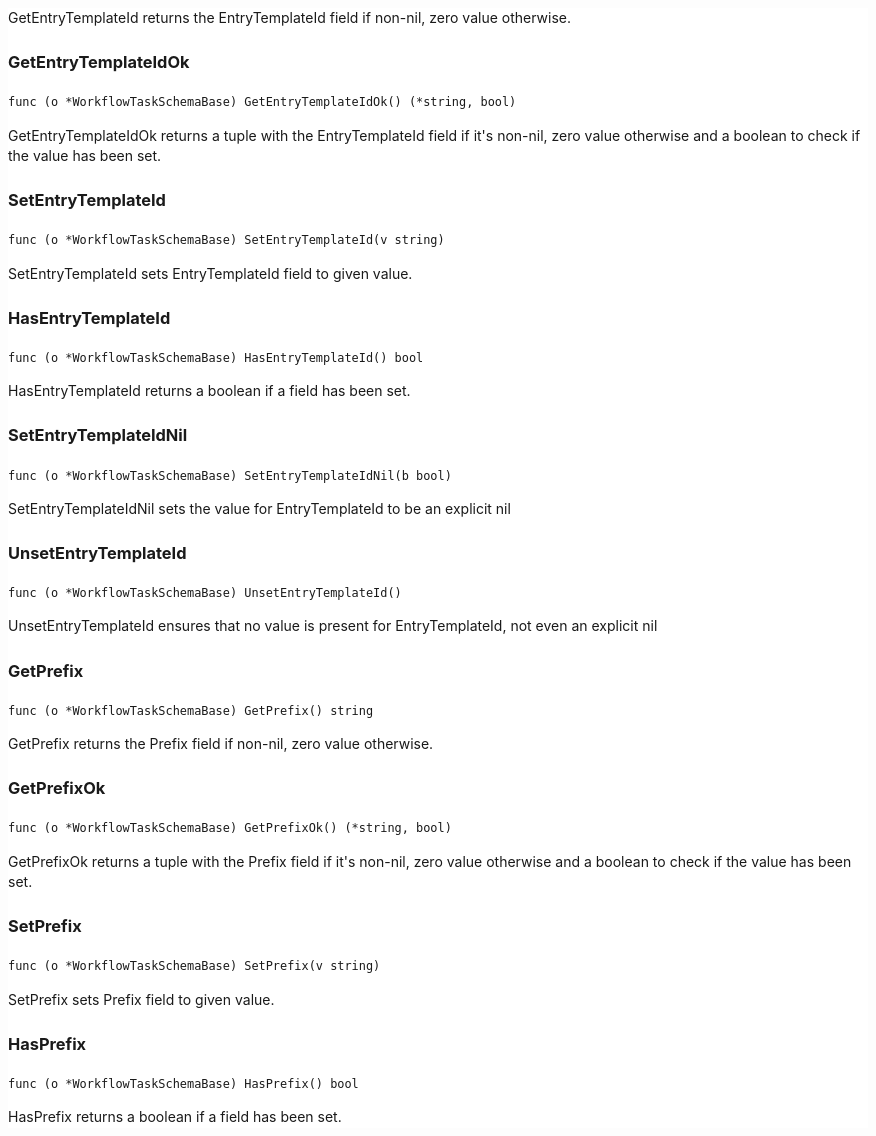 GetEntryTemplateId returns the EntryTemplateId field if non-nil, zero value otherwise.

### GetEntryTemplateIdOk

`func (o *WorkflowTaskSchemaBase) GetEntryTemplateIdOk() (*string, bool)`

GetEntryTemplateIdOk returns a tuple with the EntryTemplateId field if it's non-nil, zero value otherwise
and a boolean to check if the value has been set.

### SetEntryTemplateId

`func (o *WorkflowTaskSchemaBase) SetEntryTemplateId(v string)`

SetEntryTemplateId sets EntryTemplateId field to given value.

### HasEntryTemplateId

`func (o *WorkflowTaskSchemaBase) HasEntryTemplateId() bool`

HasEntryTemplateId returns a boolean if a field has been set.

### SetEntryTemplateIdNil

`func (o *WorkflowTaskSchemaBase) SetEntryTemplateIdNil(b bool)`

 SetEntryTemplateIdNil sets the value for EntryTemplateId to be an explicit nil

### UnsetEntryTemplateId
`func (o *WorkflowTaskSchemaBase) UnsetEntryTemplateId()`

UnsetEntryTemplateId ensures that no value is present for EntryTemplateId, not even an explicit nil
### GetPrefix

`func (o *WorkflowTaskSchemaBase) GetPrefix() string`

GetPrefix returns the Prefix field if non-nil, zero value otherwise.

### GetPrefixOk

`func (o *WorkflowTaskSchemaBase) GetPrefixOk() (*string, bool)`

GetPrefixOk returns a tuple with the Prefix field if it's non-nil, zero value otherwise
and a boolean to check if the value has been set.

### SetPrefix

`func (o *WorkflowTaskSchemaBase) SetPrefix(v string)`

SetPrefix sets Prefix field to given value.

### HasPrefix

`func (o *WorkflowTaskSchemaBase) HasPrefix() bool`

HasPrefix returns a boolean if a field has been set.
